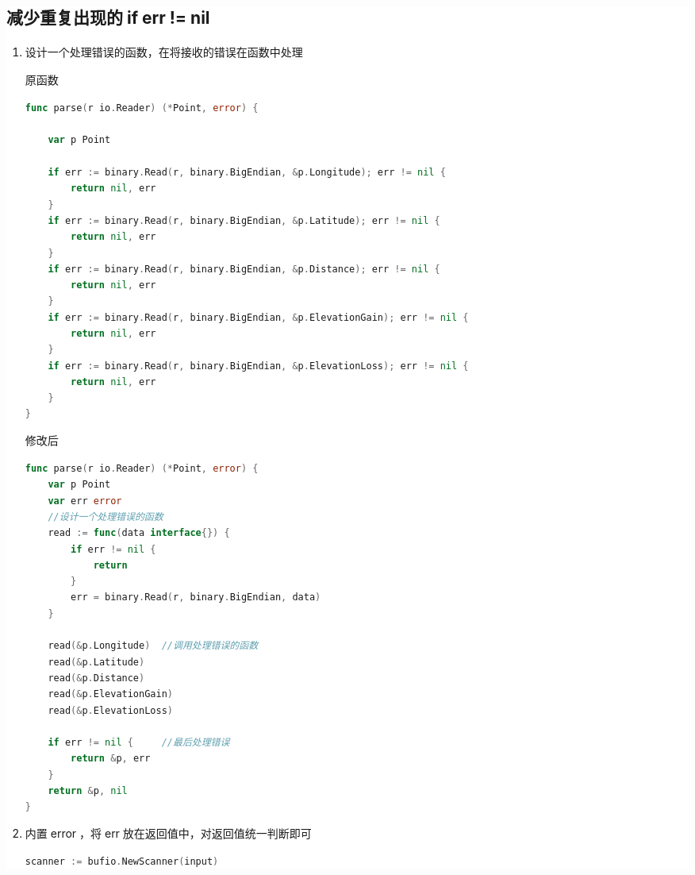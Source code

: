 ## 减少重复出现的 if err != nil

1. 设计一个处理错误的函数，在将接收的错误在函数中处理

    原函数
    ```go
    func parse(r io.Reader) (*Point, error) {

        var p Point

        if err := binary.Read(r, binary.BigEndian, &p.Longitude); err != nil {
            return nil, err
        }
        if err := binary.Read(r, binary.BigEndian, &p.Latitude); err != nil {
            return nil, err
        }
        if err := binary.Read(r, binary.BigEndian, &p.Distance); err != nil {
            return nil, err
        }
        if err := binary.Read(r, binary.BigEndian, &p.ElevationGain); err != nil {
            return nil, err
        }
        if err := binary.Read(r, binary.BigEndian, &p.ElevationLoss); err != nil {
            return nil, err
        }
    }
    ```
    修改后
    ```go
    func parse(r io.Reader) (*Point, error) {
        var p Point
        var err error
        //设计一个处理错误的函数
        read := func(data interface{}) {
            if err != nil {
                return
            }
            err = binary.Read(r, binary.BigEndian, data)
        }

        read(&p.Longitude)  //调用处理错误的函数
        read(&p.Latitude)
        read(&p.Distance)
        read(&p.ElevationGain)
        read(&p.ElevationLoss)

        if err != nil {     //最后处理错误
            return &p, err
        }
        return &p, nil
    }
    ```
1. 内置 error ，将 err 放在返回值中，对返回值统一判断即可
    ```go
    scanner := bufio.NewScanner(input)
